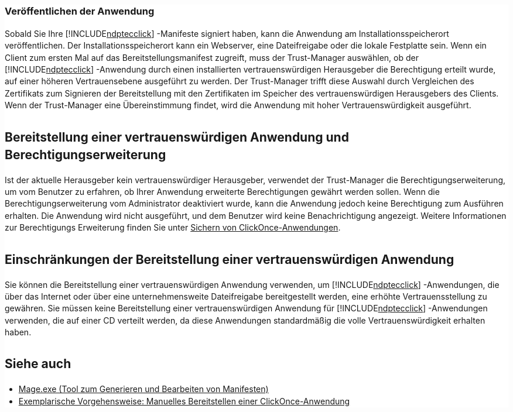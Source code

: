 ### <a name="publish-the-application"></a>Veröffentlichen der Anwendung
 Sobald Sie Ihre [!INCLUDE[ndptecclick](../deployment/includes/ndptecclick_md.md)] -Manifeste signiert haben, kann die Anwendung am Installationsspeicherort veröffentlichen. Der Installationsspeicherort kann ein Webserver, eine Dateifreigabe oder die lokale Festplatte sein. Wenn ein Client zum ersten Mal auf das Bereitstellungsmanifest zugreift, muss der Trust-Manager auswählen, ob der [!INCLUDE[ndptecclick](../deployment/includes/ndptecclick_md.md)] -Anwendung durch einen installierten vertrauenswürdigen Herausgeber die Berechtigung erteilt wurde, auf einer höheren Vertrauensebene ausgeführt zu werden. Der Trust-Manager trifft diese Auswahl durch Vergleichen des Zertifikats zum Signieren der Bereitstellung mit den Zertifikaten im Speicher des vertrauenswürdigen Herausgebers des Clients. Wenn der Trust-Manager eine Übereinstimmung findet, wird die Anwendung mit hoher Vertrauenswürdigkeit ausgeführt.

## <a name="trusted-application-deployment-and-permission-elevation"></a>Bereitstellung einer vertrauenswürdigen Anwendung und Berechtigungserweiterung
 Ist der aktuelle Herausgeber kein vertrauenswürdiger Herausgeber, verwendet der Trust-Manager die Berechtigungserweiterung, um vom Benutzer zu erfahren, ob Ihrer Anwendung erweiterte Berechtigungen gewährt werden sollen. Wenn die Berechtigungserweiterung vom Administrator deaktiviert wurde, kann die Anwendung jedoch keine Berechtigung zum Ausführen erhalten. Die Anwendung wird nicht ausgeführt, und dem Benutzer wird keine Benachrichtigung angezeigt. Weitere Informationen zur Berechtigungs Erweiterung finden Sie unter [Sichern von ClickOnce-Anwendungen](../deployment/securing-clickonce-applications.md).

## <a name="limitations-of-trusted-application-deployment"></a>Einschränkungen der Bereitstellung einer vertrauenswürdigen Anwendung
 Sie können die Bereitstellung einer vertrauenswürdigen Anwendung verwenden, um [!INCLUDE[ndptecclick](../deployment/includes/ndptecclick_md.md)] -Anwendungen, die über das Internet oder über eine unternehmensweite Dateifreigabe bereitgestellt werden, eine erhöhte Vertrauensstellung zu gewähren. Sie müssen keine Bereitstellung einer vertrauenswürdigen Anwendung für [!INCLUDE[ndptecclick](../deployment/includes/ndptecclick_md.md)] -Anwendungen verwenden, die auf einer CD verteilt werden, da diese Anwendungen standardmäßig die volle Vertrauenswürdigkeit erhalten haben.

## <a name="see-also"></a>Siehe auch
- [Mage.exe (Tool zum Generieren und Bearbeiten von Manifesten)](/dotnet/framework/tools/mage-exe-manifest-generation-and-editing-tool)
- [Exemplarische Vorgehensweise: Manuelles Bereitstellen einer ClickOnce-Anwendung](../deployment/walkthrough-manually-deploying-a-clickonce-application.md)
